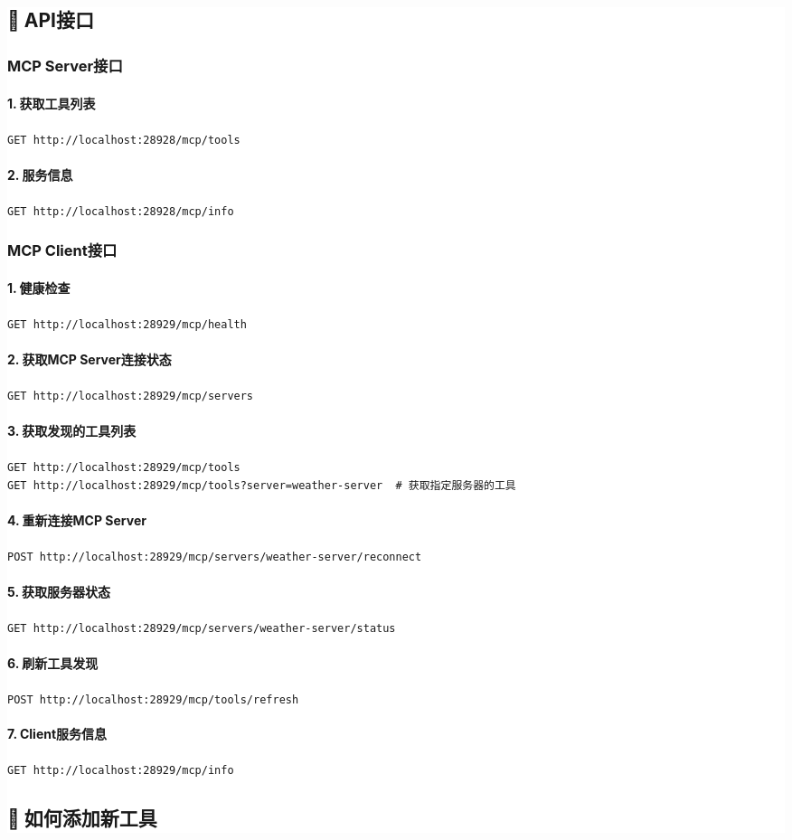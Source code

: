 ## 📡 API接口

### MCP Server接口

#### 1. 获取工具列表
```http
GET http://localhost:28928/mcp/tools
```

#### 2. 服务信息
```http
GET http://localhost:28928/mcp/info
```

### MCP Client接口

#### 1. 健康检查
```http
GET http://localhost:28929/mcp/health
```

#### 2. 获取MCP Server连接状态
```http
GET http://localhost:28929/mcp/servers
```

#### 3. 获取发现的工具列表
```http
GET http://localhost:28929/mcp/tools
GET http://localhost:28929/mcp/tools?server=weather-server  # 获取指定服务器的工具
```

#### 4. 重新连接MCP Server
```http
POST http://localhost:28929/mcp/servers/weather-server/reconnect
```

#### 5. 获取服务器状态
```http
GET http://localhost:28929/mcp/servers/weather-server/status
```

#### 6. 刷新工具发现
```http
POST http://localhost:28929/mcp/tools/refresh
```

#### 7. Client服务信息
```http
GET http://localhost:28929/mcp/info
```

## 🔧 如何添加新工具
